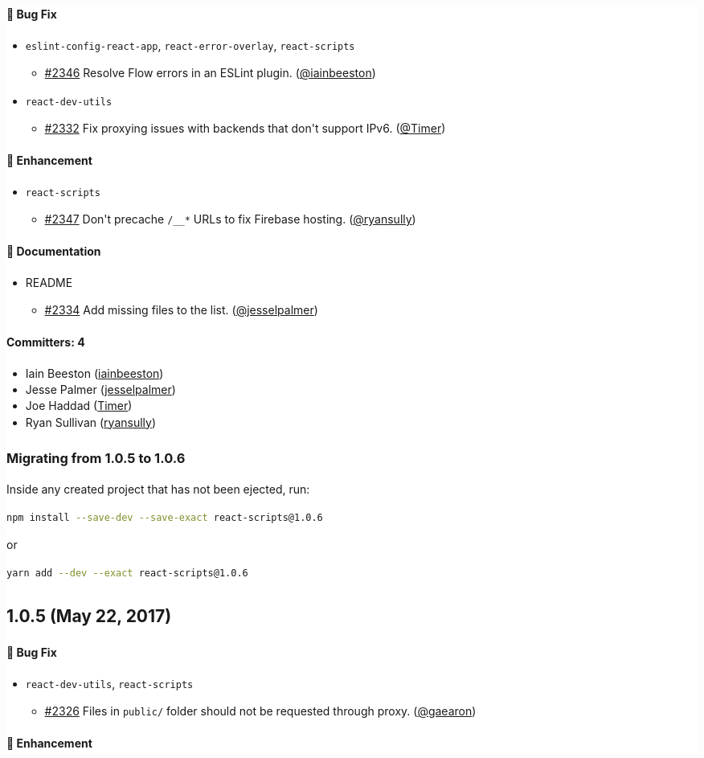 #### :bug: Bug Fix

- `eslint-config-react-app`, `react-error-overlay`, `react-scripts`

  - [#2346](https://github.com/itgro/create-react-app/pull/2346) Resolve Flow errors in an ESLint plugin. ([@iainbeeston](https://github.com/iainbeeston))

- `react-dev-utils`

  - [#2332](https://github.com/itgro/create-react-app/pull/2332) Fix proxying issues with backends that don't support IPv6. ([@Timer](https://github.com/Timer))

#### :nail_care: Enhancement

- `react-scripts`

  - [#2347](https://github.com/itgro/create-react-app/pull/2347) Don't precache `/__*` URLs to fix Firebase hosting. ([@ryansully](https://github.com/ryansully))

#### :memo: Documentation

- README

  - [#2334](https://github.com/itgro/create-react-app/pull/2334) Add missing files to the list. ([@jesselpalmer](https://github.com/jesselpalmer))

#### Committers: 4

- Iain Beeston ([iainbeeston](https://github.com/iainbeeston))
- Jesse Palmer ([jesselpalmer](https://github.com/jesselpalmer))
- Joe Haddad ([Timer](https://github.com/Timer))
- Ryan Sullivan ([ryansully](https://github.com/ryansully))

### Migrating from 1.0.5 to 1.0.6

Inside any created project that has not been ejected, run:

```sh
npm install --save-dev --save-exact react-scripts@1.0.6
```

or

```sh
yarn add --dev --exact react-scripts@1.0.6
```

## 1.0.5 (May 22, 2017)

#### :bug: Bug Fix

- `react-dev-utils`, `react-scripts`

  - [#2326](https://github.com/itgro/create-react-app/pull/2326) Files in `public/` folder should not be requested through proxy. ([@gaearon](https://github.com/gaearon))

#### :nail_care: Enhancement
